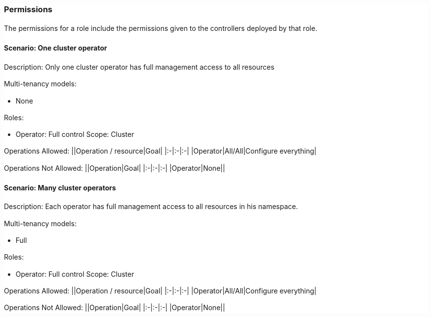 ### Permissions

The permissions for a role include the permissions given to the controllers
deployed by that role.

#### Scenario: One cluster operator

Description: Only one cluster operator has full management access to all resources

Multi-tenancy models:

- None

Roles:

- Operator: Full control
  Scope: Cluster

Operations Allowed:
||Operation / resource|Goal|
|:-|:-|:-|
|Operator|All/All|Configure everything|

Operations Not Allowed:
||Operation|Goal|
|:-|:-|:-|
|Operator|None||

#### Scenario: Many cluster operators

Description: Each operator has full management access to all resources in his namespace.

Multi-tenancy models:

- Full

Roles:

- Operator: Full control
  Scope: Cluster

Operations Allowed:
||Operation / resource|Goal|
|:-|:-|:-|
|Operator|All/All|Configure everything|

Operations Not Allowed:
||Operation|Goal|
|:-|:-|:-|
|Operator|None||
